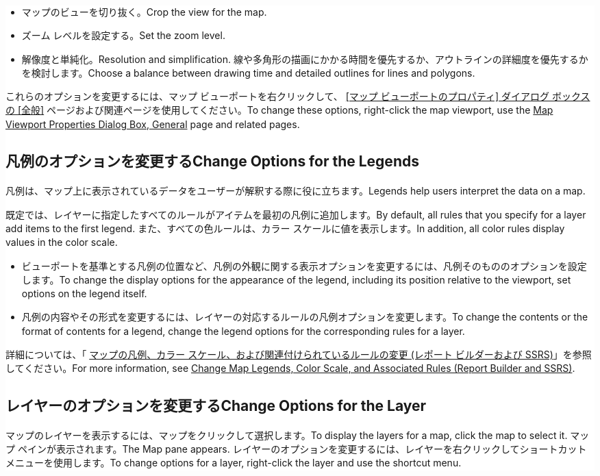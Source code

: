 -   <span data-ttu-id="2c60f-136">マップのビューを切り抜く。</span><span class="sxs-lookup"><span data-stu-id="2c60f-136">Crop the view for the map.</span></span>  
  
-   <span data-ttu-id="2c60f-137">ズーム レベルを設定する。</span><span class="sxs-lookup"><span data-stu-id="2c60f-137">Set the zoom level.</span></span>  
  
-   <span data-ttu-id="2c60f-138">解像度と単純化。</span><span class="sxs-lookup"><span data-stu-id="2c60f-138">Resolution and simplification.</span></span> <span data-ttu-id="2c60f-139">線や多角形の描画にかかる時間を優先するか、アウトラインの詳細度を優先するかを検討します。</span><span class="sxs-lookup"><span data-stu-id="2c60f-139">Choose a balance between drawing time and detailed outlines for lines and polygons.</span></span>  
  
 <span data-ttu-id="2c60f-140">これらのオプションを変更するには、マップ ビューポートを右クリックして、 [[マップ ビューポートのプロパティ] ダイアログ ボックスの [全般]](../map-viewport-properties-dialog-box-general.md) ページおよび関連ページを使用してください。</span><span class="sxs-lookup"><span data-stu-id="2c60f-140">To change these options, right-click the map viewport, use the [Map Viewport Properties Dialog Box, General](../map-viewport-properties-dialog-box-general.md) page and related pages.</span></span>  
  

  
##  <a name="change-options-for-the-legends"></a><a name="Legends"></a> <span data-ttu-id="2c60f-141">凡例のオプションを変更する</span><span class="sxs-lookup"><span data-stu-id="2c60f-141">Change Options for the Legends</span></span>  
 <span data-ttu-id="2c60f-142">凡例は、マップ上に表示されているデータをユーザーが解釈する際に役に立ちます。</span><span class="sxs-lookup"><span data-stu-id="2c60f-142">Legends help users interpret the data on a map.</span></span>  
  
 <span data-ttu-id="2c60f-143">既定では、レイヤーに指定したすべてのルールがアイテムを最初の凡例に追加します。</span><span class="sxs-lookup"><span data-stu-id="2c60f-143">By default, all rules that you specify for a layer add items to the first legend.</span></span> <span data-ttu-id="2c60f-144">また、すべての色ルールは、カラー スケールに値を表示します。</span><span class="sxs-lookup"><span data-stu-id="2c60f-144">In addition, all color rules display values in the color scale.</span></span>  
  
-   <span data-ttu-id="2c60f-145">ビューポートを基準とする凡例の位置など、凡例の外観に関する表示オプションを変更するには、凡例そのもののオプションを設定します。</span><span class="sxs-lookup"><span data-stu-id="2c60f-145">To change the display options for the appearance of the legend, including its position relative to the viewport, set options on the legend itself.</span></span>  
  
-   <span data-ttu-id="2c60f-146">凡例の内容やその形式を変更するには、レイヤーの対応するルールの凡例オプションを変更します。</span><span class="sxs-lookup"><span data-stu-id="2c60f-146">To change the contents or the format of contents for a legend, change the legend options for the corresponding rules for a layer.</span></span>  
  
 <span data-ttu-id="2c60f-147">詳細については、「 [マップの凡例、カラー スケール、および関連付けられているルールの変更 &#40;レポート ビルダーおよび SSRS&#41;](change-map-legends-color-scale-and-associated-rules-report-builder-and-ssrs.md)」を参照してください。</span><span class="sxs-lookup"><span data-stu-id="2c60f-147">For more information, see [Change Map Legends, Color Scale, and Associated Rules &#40;Report Builder and SSRS&#41;](change-map-legends-color-scale-and-associated-rules-report-builder-and-ssrs.md).</span></span>  
  

  
##  <a name="change-options-for-the-layer"></a><a name="Layer"></a> <span data-ttu-id="2c60f-148">レイヤーのオプションを変更する</span><span class="sxs-lookup"><span data-stu-id="2c60f-148">Change Options for the Layer</span></span>  
 <span data-ttu-id="2c60f-149">マップのレイヤーを表示するには、マップをクリックして選択します。</span><span class="sxs-lookup"><span data-stu-id="2c60f-149">To display the layers for a map, click the map to select it.</span></span> <span data-ttu-id="2c60f-150">マップ ペインが表示されます。</span><span class="sxs-lookup"><span data-stu-id="2c60f-150">The Map pane appears.</span></span> <span data-ttu-id="2c60f-151">レイヤーのオプションを変更するには、レイヤーを右クリックしてショートカット メニューを使用します。</span><span class="sxs-lookup"><span data-stu-id="2c60f-151">To change options for a layer, right-click the layer and use the shortcut menu.</span></span>  
  